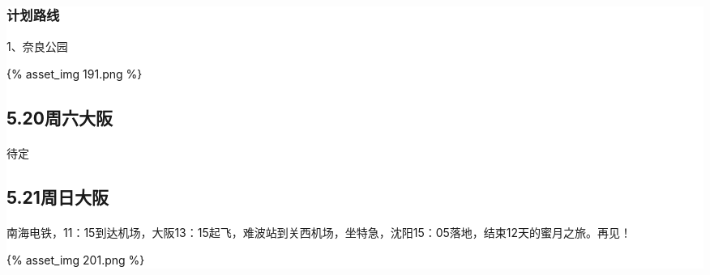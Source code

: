 ### 计划路线

1、奈良公园

{% asset_img 191.png %}

## 5.20周六大阪

待定

## 5.21周日大阪

南海电铁，11：15到达机场，大阪13：15起飞，难波站到关西机场，坐特急，沈阳15：05落地，结束12天的蜜月之旅。再见！

{% asset_img 201.png %}